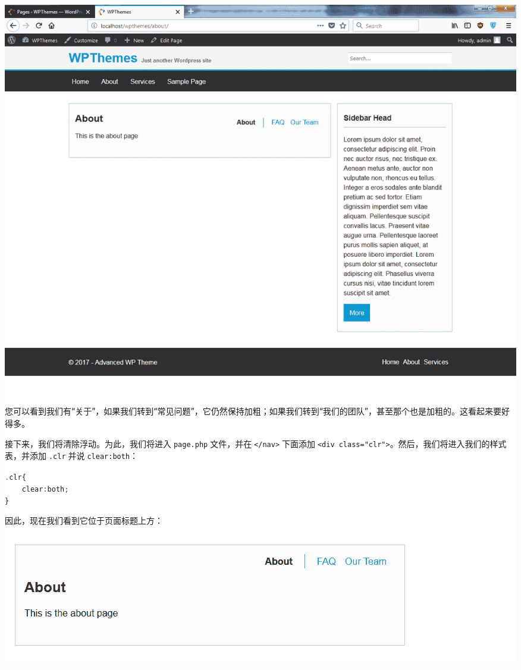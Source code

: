 ![](img/347089dd-4346-4213-948a-4977b273828f.png)

您可以看到我们有“关于”，如果我们转到“常见问题”，它仍然保持加粗；如果我们转到“我们的团队”，甚至那个也是加粗的。这看起来要好得多。

接下来，我们将清除浮动。为此，我们将进入 `page.php` 文件，并在 `</nav>` 下面添加 `<div class="clr">`。然后，我们将进入我们的样式表，并添加 `.clr` 并说 `clear:both`：

```php
.clr{
    clear:both;
}
```

因此，现在我们看到它位于页面标题上方：

![](img/dbb703dc-6d87-436f-9a6e-129439b7da50.png)
